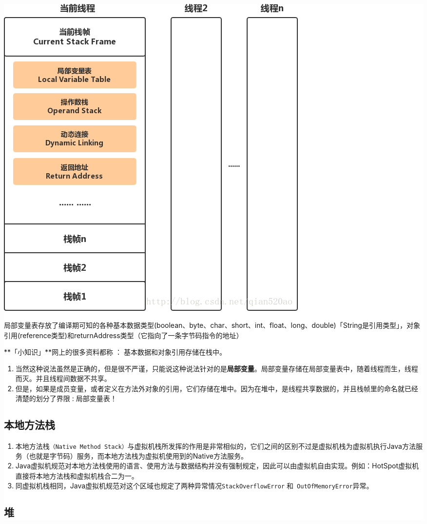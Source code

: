 ![è¿éåå¾çæè¿°](assets/20180102180455895.png) 



局部变量表存放了编译期可知的各种基本数据类型(boolean、byte、char、short、int、float、long、double)「String是引用类型」，对象引用(reference类型)和returnAddress类型（它指向了一条字节码指令的地址） 

**「小知识」**网上的很多资料都称 ： 基本数据和对象引用存储在栈中。 

1. 当然这种说法虽然是正确的，但是很不严谨，只能说这种说法针对的是**局部变量**。局部变量存储在局部变量表中，随着线程而生，线程而灭。并且线程间数据不共享。 
2. 但是，如果是成员变量，或者定义在方法外对象的引用，它们存储在堆中。因为在堆中，是线程共享数据的，并且栈帧里的命名就已经清楚的划分了界限 : 局部变量表！

## 本地方法栈

1. 本地方法栈`（Native Method Stack）`与虚拟机栈所发挥的作用是非常相似的，它们之间的区别不过是虚拟机栈为虚拟机执行Java方法服务（也就是字节码）服务，而本地方法栈为虚拟机使用到的Native方法服务。
2. Java虚拟机规范对本地方法栈使用的语言、使用方法与数据结构并没有强制规定，因此可以由虚拟机自由实现。例如：HotSpot虚拟机直接将本地方法栈和虚拟机栈合二为一。
3. 同虚拟机栈相同，Java虚拟机规范对这个区域也规定了两种异常情况`StackOverflowError` 和` OutOfMemoryError`异常。

## 堆
